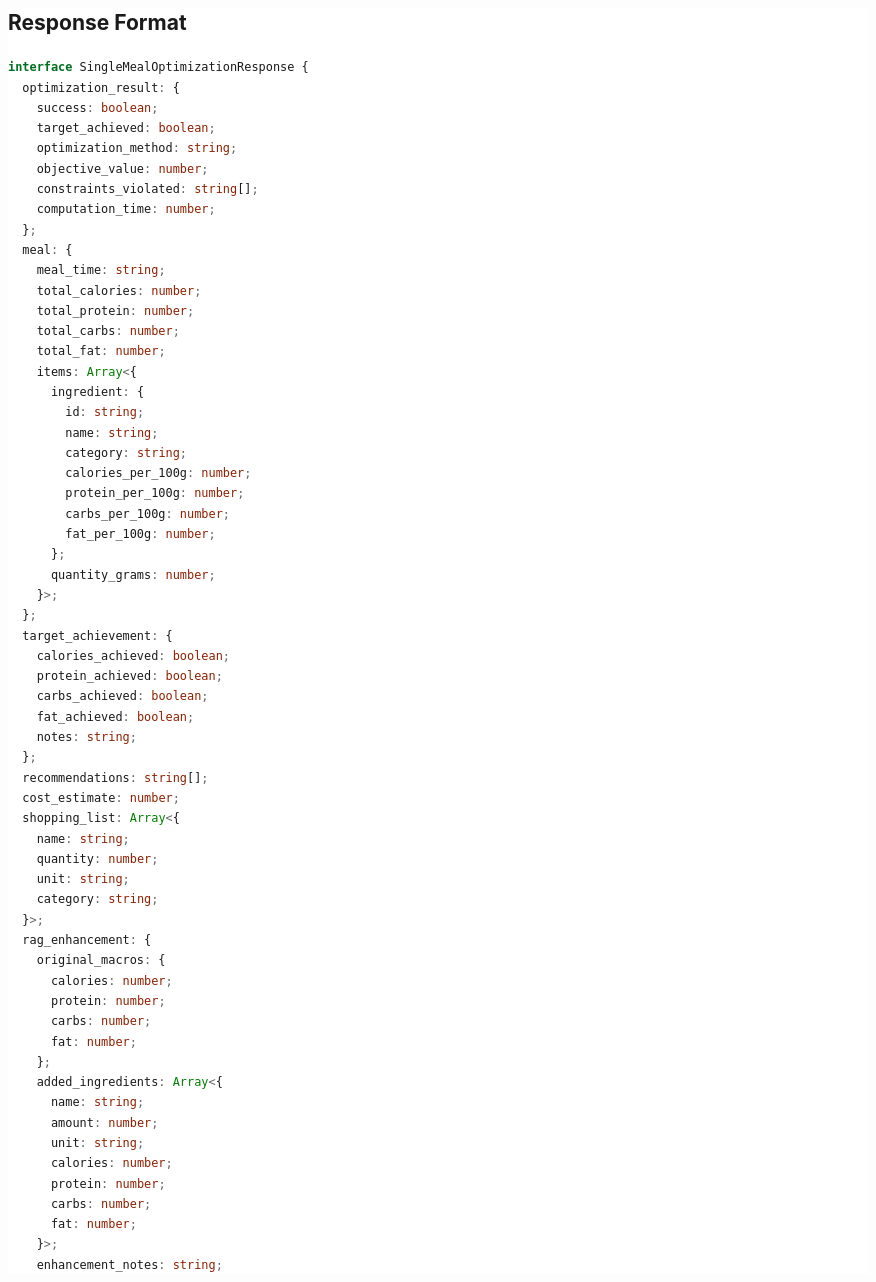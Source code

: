 ## Response Format

```typescript
interface SingleMealOptimizationResponse {
  optimization_result: {
    success: boolean;
    target_achieved: boolean;
    optimization_method: string;
    objective_value: number;
    constraints_violated: string[];
    computation_time: number;
  };
  meal: {
    meal_time: string;
    total_calories: number;
    total_protein: number;
    total_carbs: number;
    total_fat: number;
    items: Array<{
      ingredient: {
        id: string;
        name: string;
        category: string;
        calories_per_100g: number;
        protein_per_100g: number;
        carbs_per_100g: number;
        fat_per_100g: number;
      };
      quantity_grams: number;
    }>;
  };
  target_achievement: {
    calories_achieved: boolean;
    protein_achieved: boolean;
    carbs_achieved: boolean;
    fat_achieved: boolean;
    notes: string;
  };
  recommendations: string[];
  cost_estimate: number;
  shopping_list: Array<{
    name: string;
    quantity: number;
    unit: string;
    category: string;
  }>;
  rag_enhancement: {
    original_macros: {
      calories: number;
      protein: number;
      carbs: number;
      fat: number;
    };
    added_ingredients: Array<{
      name: string;
      amount: number;
      unit: string;
      calories: number;
      protein: number;
      carbs: number;
      fat: number;
    }>;
    enhancement_notes: string;
```